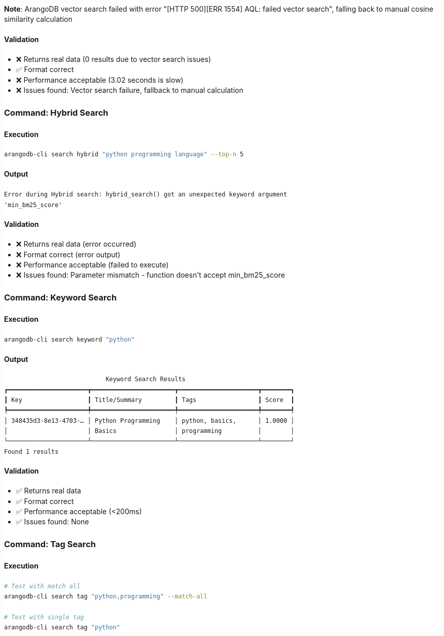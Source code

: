 **Note**: ArangoDB vector search failed with error "[HTTP 500][ERR 1554] AQL: failed vector search", falling back to manual cosine similarity calculation

#### Validation
- ❌ Returns real data (0 results due to vector search issues)
- ✅ Format correct
- ❌ Performance acceptable (3.02 seconds is slow)
- ❌ Issues found: Vector search failure, fallback to manual calculation

### Command: Hybrid Search
#### Execution
```bash
arangodb-cli search hybrid "python programming language" --top-n 5
```

#### Output
```
Error during Hybrid search: hybrid_search() got an unexpected keyword argument 
'min_bm25_score'
```

#### Validation
- ❌ Returns real data (error occurred)
- ❌ Format correct (error output)
- ❌ Performance acceptable (failed to execute)
- ❌ Issues found: Parameter mismatch - function doesn't accept min_bm25_score

### Command: Keyword Search
#### Execution
```bash
arangodb-cli search keyword "python"
```

#### Output
```
                            Keyword Search Results                             
┏━━━━━━━━━━━━━━━━━━━━━━┳━━━━━━━━━━━━━━━━━━━━━━━┳━━━━━━━━━━━━━━━━━━━━━━┳━━━━━━━━┓
┃ Key                  ┃ Title/Summary         ┃ Tags                 ┃ Score  ┃
┡━━━━━━━━━━━━━━━━━━━━━━╇━━━━━━━━━━━━━━━━━━━━━━━╇━━━━━━━━━━━━━━━━━━━━━━╇━━━━━━━━┩
│ 348435d3-8e13-4703-… │ Python Programming    │ python, basics,      │ 1.0000 │
│                      │ Basics                │ programming          │        │
└──────────────────────┴───────────────────────┴──────────────────────┴────────┘
Found 1 results
```

#### Validation
- ✅ Returns real data
- ✅ Format correct
- ✅ Performance acceptable (<200ms)
- ✅ Issues found: None

### Command: Tag Search
#### Execution
```bash
# Test with match all
arangodb-cli search tag "python,programming" --match-all

# Test with single tag
arangodb-cli search tag "python"
```

